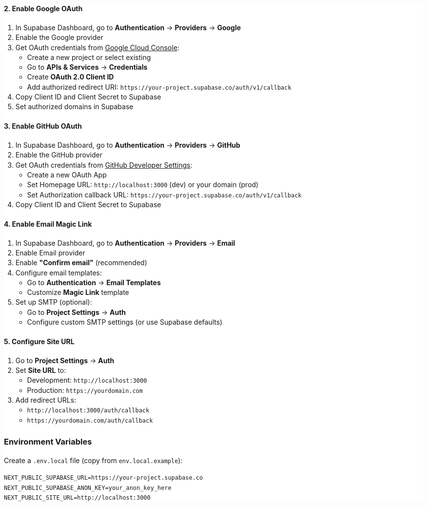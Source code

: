 #### 2. Enable Google OAuth

1. In Supabase Dashboard, go to **Authentication** → **Providers** → **Google**
2. Enable the Google provider
3. Get OAuth credentials from [Google Cloud Console](https://console.cloud.google.com/):
   - Create a new project or select existing
   - Go to **APIs & Services** → **Credentials**
   - Create **OAuth 2.0 Client ID**
   - Add authorized redirect URI: `https://your-project.supabase.co/auth/v1/callback`
4. Copy Client ID and Client Secret to Supabase
5. Set authorized domains in Supabase

#### 3. Enable GitHub OAuth

1. In Supabase Dashboard, go to **Authentication** → **Providers** → **GitHub**
2. Enable the GitHub provider
3. Get OAuth credentials from [GitHub Developer Settings](https://github.com/settings/developers):
   - Create a new OAuth App
   - Set Homepage URL: `http://localhost:3000` (dev) or your domain (prod)
   - Set Authorization callback URL: `https://your-project.supabase.co/auth/v1/callback`
4. Copy Client ID and Client Secret to Supabase

#### 4. Enable Email Magic Link

1. In Supabase Dashboard, go to **Authentication** → **Providers** → **Email**
2. Enable Email provider
3. Enable **"Confirm email"** (recommended)
4. Configure email templates:
   - Go to **Authentication** → **Email Templates**
   - Customize **Magic Link** template
5. Set up SMTP (optional):
   - Go to **Project Settings** → **Auth**
   - Configure custom SMTP settings (or use Supabase defaults)

#### 5. Configure Site URL

1. Go to **Project Settings** → **Auth**
2. Set **Site URL** to:
   - Development: `http://localhost:3000`
   - Production: `https://yourdomain.com`
3. Add redirect URLs:
   - `http://localhost:3000/auth/callback`
   - `https://yourdomain.com/auth/callback`

### Environment Variables

Create a `.env.local` file (copy from `env.local.example`):

```env
NEXT_PUBLIC_SUPABASE_URL=https://your-project.supabase.co
NEXT_PUBLIC_SUPABASE_ANON_KEY=your_anon_key_here
NEXT_PUBLIC_SITE_URL=http://localhost:3000
```
